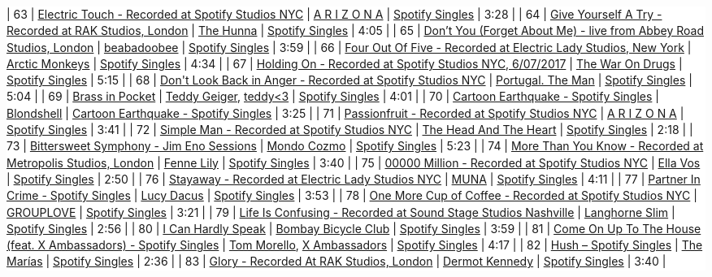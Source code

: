 | 63 | [Electric Touch \- Recorded at Spotify Studios NYC](https://open.spotify.com/track/4ZRWxX9gfnsfKhQDRKoCui) | [A R I Z O N A](https://open.spotify.com/artist/7hOGhpa8RMSuDOWntGIAJt) | [Spotify Singles](https://open.spotify.com/album/0pwbZvmxb1mwXNmIKupMnN) | 3:28 |
| 64 | [Give Yourself A Try \- Recorded at RAK Studios, London](https://open.spotify.com/track/4OoqzDZZyckVUeExecQL8y) | [The Hunna](https://open.spotify.com/artist/7jZycSvTyx0W9poD4PjEIG) | [Spotify Singles](https://open.spotify.com/album/3xfiakKOICUZr8sAFvHnxQ) | 4:05 |
| 65 | [Don’t You \(Forget About Me\) \- live from Abbey Road Studios, London](https://open.spotify.com/track/09YeOSHcAdk3Bqel03yIw9) | [beabadoobee](https://open.spotify.com/artist/35l9BRT7MXmM8bv2WDQiyB) | [Spotify Singles](https://open.spotify.com/album/4aopXLUhE3lthQLauMTC8X) | 3:59 |
| 66 | [Four Out Of Five \- Recorded at Electric Lady Studios, New York](https://open.spotify.com/track/4ya6kBUnCe27g0hZM57L1n) | [Arctic Monkeys](https://open.spotify.com/artist/7Ln80lUS6He07XvHI8qqHH) | [Spotify Singles](https://open.spotify.com/album/0zKfApbjSv6TcWCvWtJf2q) | 4:34 |
| 67 | [Holding On \- Recorded at Spotify Studios NYC, 6/07/2017](https://open.spotify.com/track/3rfvu2jVkQVnMZe8wDDCoi) | [The War On Drugs](https://open.spotify.com/artist/6g0mn3tzAds6aVeUYRsryU) | [Spotify Singles](https://open.spotify.com/album/0GCIrOKHsVmCyk1RsWYCWt) | 5:15 |
| 68 | [Don't Look Back in Anger \- Recorded at Spotify Studios NYC](https://open.spotify.com/track/7HtrKGoFZybzudx2hPOwct) | [Portugal\. The Man](https://open.spotify.com/artist/4kI8Ie27vjvonwaB2ePh8T) | [Spotify Singles](https://open.spotify.com/album/7iDdb2gzMIVZEV0ZSlXu83) | 5:04 |
| 69 | [Brass in Pocket](https://open.spotify.com/track/1WWjk9bvVsFDcMgpG3hG7t) | [Teddy Geiger](https://open.spotify.com/artist/1YIpZOfyHXMUgUaxxxgbaC), [teddy<3](https://open.spotify.com/artist/62FaS5AarFCrus8LxSVKKW) | [Spotify Singles](https://open.spotify.com/album/1q9zrdj7DWcEjLbnHNbc3M) | 4:01 |
| 70 | [Cartoon Earthquake \- Spotify Singles](https://open.spotify.com/track/31Xrzr7jkdFQDLnfLzVAjh) | [Blondshell](https://open.spotify.com/artist/7qrEXiLLnWkkYHhadZ1Oij) | [Cartoon Earthquake \- Spotify Singles](https://open.spotify.com/album/0ujNd7WjAj2jqv6OjmJzv1) | 3:25 |
| 71 | [Passionfruit \- Recorded at Spotify Studios NYC](https://open.spotify.com/track/32s8Fw4H89EkJ5DPKEWnWY) | [A R I Z O N A](https://open.spotify.com/artist/7hOGhpa8RMSuDOWntGIAJt) | [Spotify Singles](https://open.spotify.com/album/0pwbZvmxb1mwXNmIKupMnN) | 3:41 |
| 72 | [Simple Man \- Recorded at Spotify Studios NYC](https://open.spotify.com/track/4v5VnidREtwYVOTF7wXY87) | [The Head And The Heart](https://open.spotify.com/artist/0n94vC3S9c3mb2HyNAOcjg) | [Spotify Singles](https://open.spotify.com/album/4OUg8wmqAxUfSN05i4um9Y) | 2:18 |
| 73 | [Bittersweet Symphony \- Jim Eno Sessions](https://open.spotify.com/track/0Bi1yywe4x2EpWgcuCZ1Hb) | [Mondo Cozmo](https://open.spotify.com/artist/7ybnRZKtRbWQzJfKyYSyh6) | [Spotify Singles](https://open.spotify.com/album/0nuevVEmgZ7meuFGnFn5AA) | 5:23 |
| 74 | [More Than You Know \- Recorded at Metropolis Studios, London](https://open.spotify.com/track/05ONwzNSWzywHG4wRT8V7o) | [Fenne Lily](https://open.spotify.com/artist/7iPH2BRBF9wKa6ljxvdext) | [Spotify Singles](https://open.spotify.com/album/1SMUYWhPwuZzNR7Q0PGz8o) | 3:40 |
| 75 | [00000 Million \- Recorded at Spotify Studios NYC](https://open.spotify.com/track/1WnSNeXgZUs9lfEv3rAFXH) | [Ella Vos](https://open.spotify.com/artist/2zmrsXMHxagFz6vI2cD7r6) | [Spotify Singles](https://open.spotify.com/album/7eIpt9EravnZoiZFzFJbli) | 2:50 |
| 76 | [Stayaway \- Recorded at Electric Lady Studios NYC](https://open.spotify.com/track/38TDGceS2vVyOxIdU4n9ZU) | [MUNA](https://open.spotify.com/artist/6xdRb2GypJ7DqnWAI2mHGn) | [Spotify Singles](https://open.spotify.com/album/7xPNSOtnXFMOsTnvQrLeXH) | 4:11 |
| 77 | [Partner In Crime \- Spotify Singles](https://open.spotify.com/track/33IZBhRtyMDZoa5SUNs3F7) | [Lucy Dacus](https://open.spotify.com/artist/07D1Bjaof0NFlU32KXiqUP) | [Spotify Singles](https://open.spotify.com/album/2Ugyft4arCFXPSASDVIXs0) | 3:53 |
| 78 | [One More Cup of Coffee \- Recorded at Spotify Studios NYC](https://open.spotify.com/track/1XLJxAcTdnMIeQpsvdfkSv) | [GROUPLOVE](https://open.spotify.com/artist/3kVUvbeRdcrqQ3oHk5hPdx) | [Spotify Singles](https://open.spotify.com/album/0uneTqrqMeF49ETtLvVOcl) | 3:21 |
| 79 | [Life Is Confusing \- Recorded at Sound Stage Studios Nashville](https://open.spotify.com/track/3xTqO5pmcvcQ42RIYodPNO) | [Langhorne Slim](https://open.spotify.com/artist/099toTcKJoywTosZr2hHjy) | [Spotify Singles](https://open.spotify.com/album/0ARP1Ym2dGVPYACPJV52CB) | 2:56 |
| 80 | [I Can Hardly Speak](https://open.spotify.com/track/6RE0waxUF2FpqFmcUlJI1O) | [Bombay Bicycle Club](https://open.spotify.com/artist/3pTE9iaJTkWns3mxpNQlJV) | [Spotify Singles](https://open.spotify.com/album/1Lfr02RCVj36QJzjVfEEi9) | 3:59 |
| 81 | [Come On Up To The House \(feat\. X Ambassadors\) \- Spotify Singles](https://open.spotify.com/track/2DVBF5MoZYTzxmfZl8ex2H) | [Tom Morello](https://open.spotify.com/artist/74NBPbyyftqJ4SpDZ4c1Ed), [X Ambassadors](https://open.spotify.com/artist/3NPpFNZtSTHheNBaWC82rB) | [Spotify Singles](https://open.spotify.com/album/5aWs6pUwG4gPNJxCF4wOwy) | 4:17 |
| 82 | [Hush – Spotify Singles](https://open.spotify.com/track/4dFDrETHRPwHd6rX1LrlIP) | [The Marías](https://open.spotify.com/artist/2sSGPbdZJkaSE2AbcGOACx) | [Spotify Singles](https://open.spotify.com/album/4JaFGe9FKcubMLP6YVzCYP) | 2:36 |
| 83 | [Glory \- Recorded At RAK Studios, London](https://open.spotify.com/track/6i1Rn2NjB2a55zq5F6FUAO) | [Dermot Kennedy](https://open.spotify.com/artist/5KNNVgR6LBIABRIomyCwKJ) | [Spotify Singles](https://open.spotify.com/album/0zIDCWV5CF01beePYqSPub) | 3:40 |